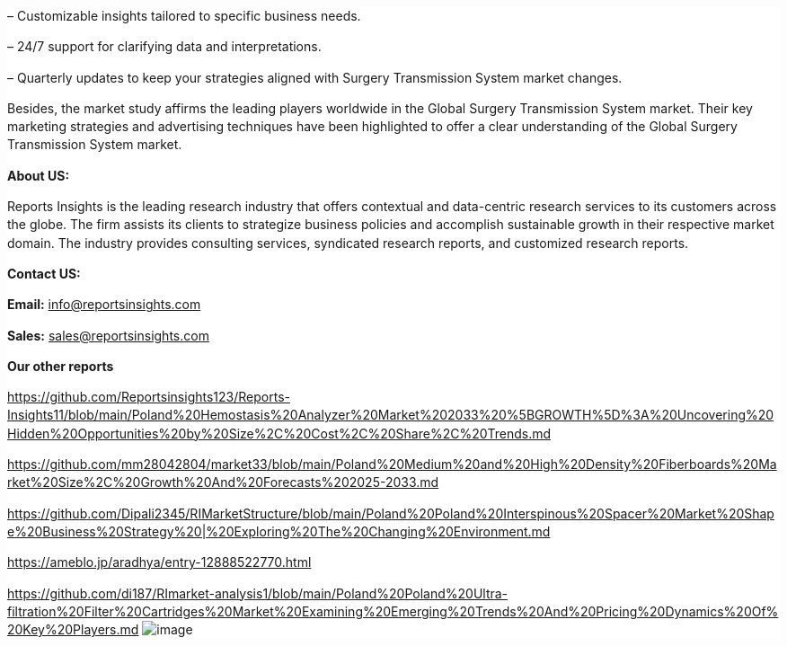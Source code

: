 – Customizable insights tailored to specific business needs.

– 24/7 support for clarifying data and interpretations.

– Quarterly updates to keep your strategies aligned with Surgery Transmission System market changes.

Besides, the market study affirms the leading players worldwide in the Global Surgery Transmission System market. Their key marketing strategies and advertising techniques have been highlighted to offer a clear understanding of the Global Surgery Transmission System market.

<strong><strong>About US</strong>:</strong>

Reports Insights is the leading research industry that offers contextual and data-centric research services to its customers across the globe. The firm assists its clients to strategize business policies and accomplish sustainable growth in their respective market domain. The industry provides consulting services, syndicated research reports, and customized research reports.

<strong>Contact US:</strong>

<p class=><b>Email:</b> <a href=mailto:info@reportsinsights.com>info@reportsinsights.com</a></p>
<p class=><b>Sales:</b> <a href=mailto:sales@reportsinsights.com>sales@reportsinsights.com</a></p>

<strong>Our other reports</strong>

<a href=https://github.com/Reportsinsights123/Reports-Insights11/blob/main/Poland%20Hemostasis%20Analyzer%20Market%202033%20%5BGROWTH%5D%3A%20Uncovering%20Hidden%20Opportunities%20by%20Size%2C%20Cost%2C%20Share%2C%20Trends.md>https://github.com/Reportsinsights123/Reports-Insights11/blob/main/Poland%20Hemostasis%20Analyzer%20Market%202033%20%5BGROWTH%5D%3A%20Uncovering%20Hidden%20Opportunities%20by%20Size%2C%20Cost%2C%20Share%2C%20Trends.md</a>

<a href=https://github.com/mm28042804/market33/blob/main/Poland%20Medium%20and%20High%20Density%20Fiberboards%20Market%20Size%2C%20Growth%20And%20Forecasts%202025-2033.md>https://github.com/mm28042804/market33/blob/main/Poland%20Medium%20and%20High%20Density%20Fiberboards%20Market%20Size%2C%20Growth%20And%20Forecasts%202025-2033.md</a>

<a href=https://github.com/Dipali2345/RIMarketStructure/blob/main/Poland%20Poland%20Interspinous%20Spacer%20Market%20Shape%20Business%20Strategy%20|%20Exploring%20The%20Changing%20Environment.md>https://github.com/Dipali2345/RIMarketStructure/blob/main/Poland%20Poland%20Interspinous%20Spacer%20Market%20Shape%20Business%20Strategy%20|%20Exploring%20The%20Changing%20Environment.md</a>

<a href=https://ameblo.jp/aradhya/entry-12888522770.html>https://ameblo.jp/aradhya/entry-12888522770.html</a>

<a href=https://github.com/di187/RImarket-analysis1/blob/main/Poland%20Poland%20Ultra-filtration%20Filter%20Cartridges%20Market%20Examining%20Emerging%20Trends%20And%20Pricing%20Dynamics%20Of%20Key%20Players.md>https://github.com/di187/RImarket-analysis1/blob/main/Poland%20Poland%20Ultra-filtration%20Filter%20Cartridges%20Market%20Examining%20Emerging%20Trends%20And%20Pricing%20Dynamics%20Of%20Key%20Players.md</a>
![image](https://github.com/user-attachments/assets/db35db4f-178b-48fc-994d-2c1b19c3cf3b)
